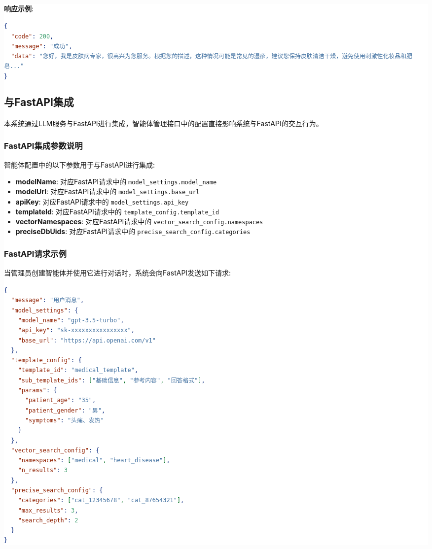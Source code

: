 **响应示例**:

```json
{
  "code": 200,
  "message": "成功",
  "data": "您好，我是皮肤病专家，很高兴为您服务。根据您的描述，这种情况可能是常见的湿疹，建议您保持皮肤清洁干燥，避免使用刺激性化妆品和肥皂..."
}
```

## 与FastAPI集成

本系统通过LLM服务与FastAPI进行集成，智能体管理接口中的配置直接影响系统与FastAPI的交互行为。

### FastAPI集成参数说明

智能体配置中的以下参数用于与FastAPI进行集成:

- **modelName**: 对应FastAPI请求中的 `model_settings.model_name`
- **modelUrl**: 对应FastAPI请求中的 `model_settings.base_url`
- **apiKey**: 对应FastAPI请求中的 `model_settings.api_key`
- **templateId**: 对应FastAPI请求中的 `template_config.template_id`
- **vectorNamespaces**: 对应FastAPI请求中的 `vector_search_config.namespaces`
- **preciseDbUids**: 对应FastAPI请求中的 `precise_search_config.categories`

### FastAPI请求示例

当管理员创建智能体并使用它进行对话时，系统会向FastAPI发送如下请求:

```json
{
  "message": "用户消息",
  "model_settings": {
    "model_name": "gpt-3.5-turbo",
    "api_key": "sk-xxxxxxxxxxxxxxxx",
    "base_url": "https://api.openai.com/v1"
  },
  "template_config": {
    "template_id": "medical_template",
    "sub_template_ids": ["基础信息", "参考内容", "回答格式"],
    "params": {
      "patient_age": "35",
      "patient_gender": "男",
      "symptoms": "头痛、发热"
    }
  },
  "vector_search_config": {
    "namespaces": ["medical", "heart_disease"],
    "n_results": 3
  },
  "precise_search_config": {
    "categories": ["cat_12345678", "cat_87654321"],
    "max_results": 3,
    "search_depth": 2
  }
}
```
